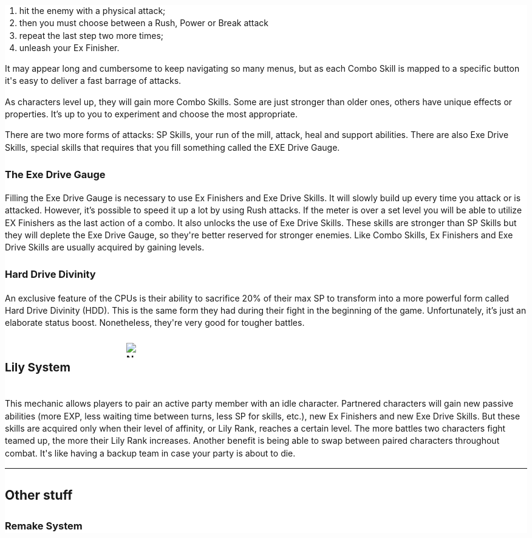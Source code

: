 1. hit the enemy with a physical attack;
2. then you must choose between a Rush, Power or Break attack
3. repeat the last step two more times;
4. unleash your Ex Finisher. 

It may appear long and cumbersome to keep navigating so many menus, but as each Combo Skill is mapped to a specific button it's easy to deliver a fast barrage of attacks. 

As characters level up, they will gain more Combo Skills. Some are just stronger than older ones, others have unique effects or properties. It’s up to you to experiment and choose the most appropriate.

There are two more forms of attacks: SP Skills, your run of the mill, attack, heal and support abilities. There are also Exe Drive Skills, special skills that requires that you fill something called the EXE Drive Gauge.

<div class="video-responsive">
<iframe style="width:560; height=315; border: 4px solid #7b7d7d;" src="https://www.youtube-nocookie.com/embed/ARjQKN5cdLo" title="YouTube video player" frameborder="0" allow="accelerometer; autoplay; clipboard-write; encrypted-media; gyroscope; picture-in-picture" allowfullscreen></iframe>
</div>

<h3>The Exe Drive Gauge</h3>
Filling the Exe Drive Gauge is necessary to use Ex Finishers and Exe Drive Skills. It will slowly build up every time you attack or is attacked. However, it’s possible to speed it up a lot by using Rush attacks. If the meter is over a set level you will be able to utilize EX Finishers as the last action of a combo. It also unlocks the use of Exe Drive Skills. These skills are stronger than SP Skills but they will deplete the Exe Drive Gauge, so they're better reserved for stronger enemies. Like Combo Skills, Ex Finishers and Exe Drive Skills are usually acquired by gaining levels.

<h3>Hard Drive Divinity</h3>
An exclusive feature of the CPUs is their ability to sacrifice 20% of their max SP to transform into a more powerful form called Hard Drive Divinity (HDD). This is the same form they had during their fight in the beginning of the game. Unfortunately, it’s just an elaborate status boost. Nonetheless, they're very good for tougher battles. 



<h3>
<div style="float:left;"><h3>Lily System</h3></div> 
<div style="display:flex;margin-left:200px;margin-top:5px;"><img src="https://res.cloudinary.com/backlogrpgs/image/upload/v1642987612/neprebirth1/nepbit.gif" alt="Neptune in 8-bit style" width="21" height="24"> 
</div> <div style='clear: left;'></div>  </h3>


This mechanic allows players to pair an active party member with an idle character. Partnered characters will gain new passive abilities (more EXP, less waiting time between turns, less SP for skills, etc.), new Ex Finishers and new Exe Drive Skills. But these skills are acquired only when their level of affinity, or Lily Rank, reaches a certain level. The more battles two characters fight teamed up, the more their Lily Rank increases. Another benefit is being able to swap between paired characters throughout combat. It's like having a backup team in case your party is about to die.
<hr>

<h2>Other stuff</h2>

<h3>Remake System</h3>


